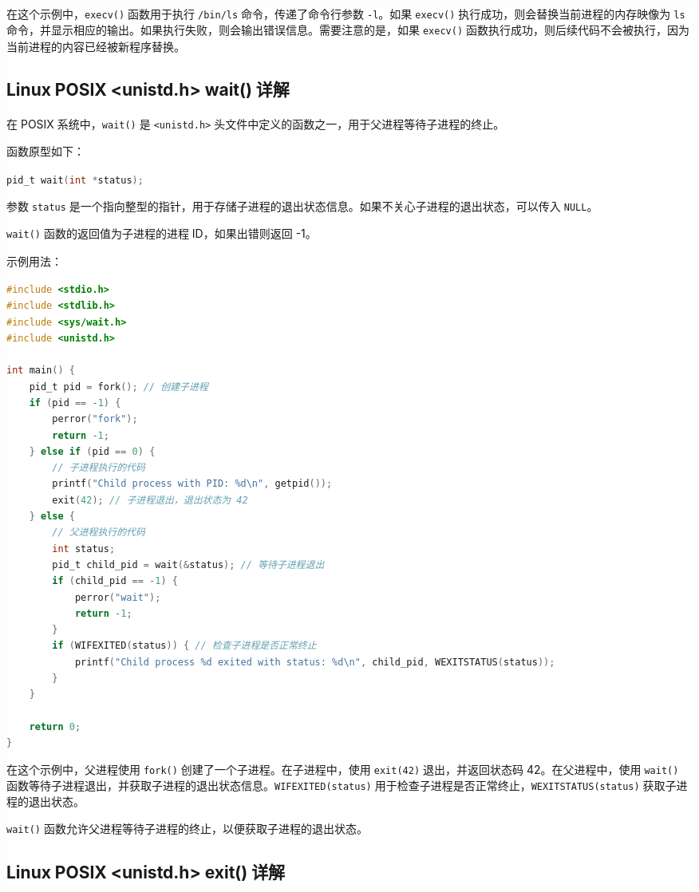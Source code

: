 在这个示例中，`execv()` 函数用于执行 `/bin/ls` 命令，传递了命令行参数 `-l`。如果 `execv()` 执行成功，则会替换当前进程的内存映像为 `ls` 命令，并显示相应的输出。如果执行失败，则会输出错误信息。需要注意的是，如果 `execv()` 函数执行成功，则后续代码不会被执行，因为当前进程的内容已经被新程序替换。

## Linux POSIX <unistd.h> wait() 详解

在 POSIX 系统中，`wait()` 是 `<unistd.h>` 头文件中定义的函数之一，用于父进程等待子进程的终止。

函数原型如下：
```c
pid_t wait(int *status);
```

参数 `status` 是一个指向整型的指针，用于存储子进程的退出状态信息。如果不关心子进程的退出状态，可以传入 `NULL`。

`wait()` 函数的返回值为子进程的进程 ID，如果出错则返回 -1。

示例用法：
```c
#include <stdio.h>
#include <stdlib.h>
#include <sys/wait.h>
#include <unistd.h>

int main() {
    pid_t pid = fork(); // 创建子进程
    if (pid == -1) {
        perror("fork");
        return -1;
    } else if (pid == 0) {
        // 子进程执行的代码
        printf("Child process with PID: %d\n", getpid());
        exit(42); // 子进程退出，退出状态为 42
    } else {
        // 父进程执行的代码
        int status;
        pid_t child_pid = wait(&status); // 等待子进程退出
        if (child_pid == -1) {
            perror("wait");
            return -1;
        }
        if (WIFEXITED(status)) { // 检查子进程是否正常终止
            printf("Child process %d exited with status: %d\n", child_pid, WEXITSTATUS(status));
        }
    }

    return 0;
}
```

在这个示例中，父进程使用 `fork()` 创建了一个子进程。在子进程中，使用 `exit(42)` 退出，并返回状态码 42。在父进程中，使用 `wait()` 函数等待子进程退出，并获取子进程的退出状态信息。`WIFEXITED(status)` 用于检查子进程是否正常终止，`WEXITSTATUS(status)` 获取子进程的退出状态。

`wait()` 函数允许父进程等待子进程的终止，以便获取子进程的退出状态。

## Linux POSIX <unistd.h> exit() 详解
